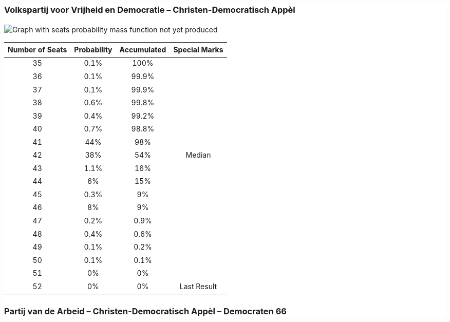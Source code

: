 
### Volkspartij voor Vrijheid en Democratie – Christen-Democratisch Appèl

![Graph with seats probability mass function not yet produced](2019-11-01-KantarPublic-coalitions-seats-pmf-vvd–cda.png "Seats Probability Mass Function")

| Number of Seats | Probability | Accumulated | Special Marks |
|:---------------:|:-----------:|:-----------:|:-------------:|
| 35 | 0.1% | 100% |  |
| 36 | 0.1% | 99.9% |  |
| 37 | 0.1% | 99.9% |  |
| 38 | 0.6% | 99.8% |  |
| 39 | 0.4% | 99.2% |  |
| 40 | 0.7% | 98.8% |  |
| 41 | 44% | 98% |  |
| 42 | 38% | 54% | Median |
| 43 | 1.1% | 16% |  |
| 44 | 6% | 15% |  |
| 45 | 0.3% | 9% |  |
| 46 | 8% | 9% |  |
| 47 | 0.2% | 0.9% |  |
| 48 | 0.4% | 0.6% |  |
| 49 | 0.1% | 0.2% |  |
| 50 | 0.1% | 0.1% |  |
| 51 | 0% | 0% |  |
| 52 | 0% | 0% | Last Result |

### Partij van de Arbeid – Christen-Democratisch Appèl – Democraten 66
